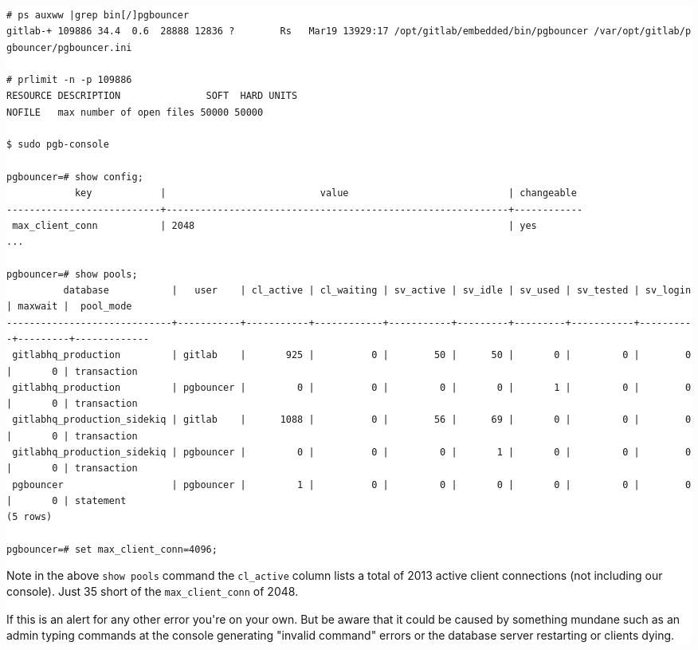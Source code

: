 ```
# ps auxww |grep bin[/]pgbouncer
gitlab-+ 109886 34.4  0.6  28888 12836 ?        Rs   Mar19 13929:17 /opt/gitlab/embedded/bin/pgbouncer /var/opt/gitlab/pgbouncer/pgbouncer.ini

# prlimit -n -p 109886
RESOURCE DESCRIPTION               SOFT  HARD UNITS
NOFILE   max number of open files 50000 50000

$ sudo pgb-console

pgbouncer=# show config;
            key            |                           value                            | changeable
---------------------------+------------------------------------------------------------+------------
 max_client_conn           | 2048                                                       | yes
...

pgbouncer=# show pools;
          database           |   user    | cl_active | cl_waiting | sv_active | sv_idle | sv_used | sv_tested | sv_login | maxwait |  pool_mode
-----------------------------+-----------+-----------+------------+-----------+---------+---------+-----------+----------+---------+-------------
 gitlabhq_production         | gitlab    |       925 |          0 |        50 |      50 |       0 |         0 |        0 |       0 | transaction
 gitlabhq_production         | pgbouncer |         0 |          0 |         0 |       0 |       1 |         0 |        0 |       0 | transaction
 gitlabhq_production_sidekiq | gitlab    |      1088 |          0 |        56 |      69 |       0 |         0 |        0 |       0 | transaction
 gitlabhq_production_sidekiq | pgbouncer |         0 |          0 |         0 |       1 |       0 |         0 |        0 |       0 | transaction
 pgbouncer                   | pgbouncer |         1 |          0 |         0 |       0 |       0 |         0 |        0 |       0 | statement
(5 rows)

pgbouncer=# set max_client_conn=4096;
```

Note in the above `show pools` command the `cl_active` column lists a
total of 2013 active client connections (not including our
console). Just 35 short of the `max_client_conn` of 2048.

If this is an alert for any other error you're on your own. But be
aware that it could be caused by something mundane such as an admin
typing commands at the console generating "invalid command" errors or
the database server restarting or clients dying.

